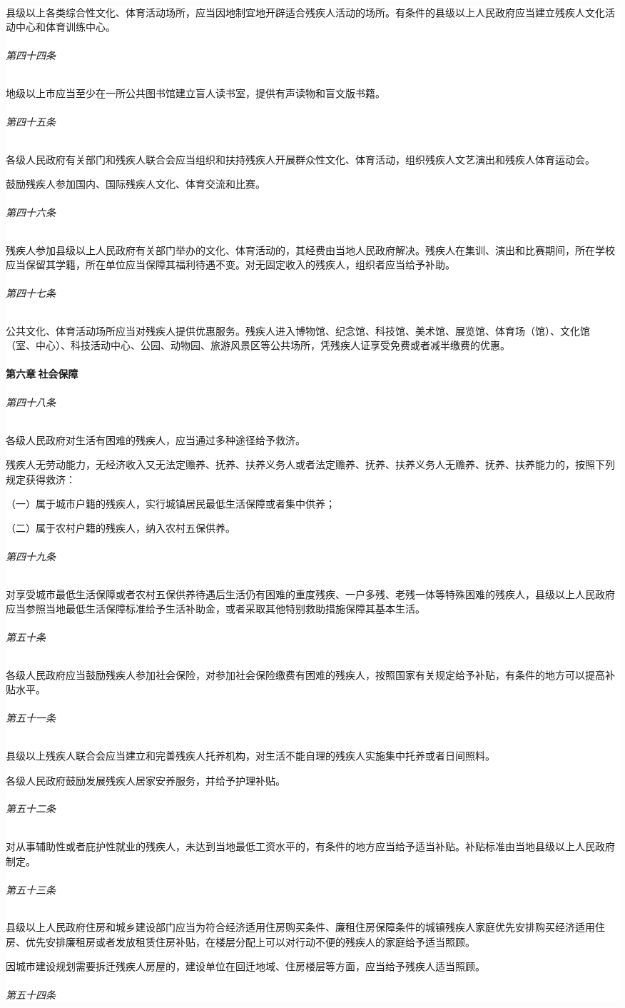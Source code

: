 县级以上各类综合性文化、体育活动场所，应当因地制宜地开辟适合残疾人活动的场所。有条件的县级以上人民政府应当建立残疾人文化活动中心和体育训练中心。

###### 第四十四条

地级以上市应当至少在一所公共图书馆建立盲人读书室，提供有声读物和盲文版书籍。

###### 第四十五条

各级人民政府有关部门和残疾人联合会应当组织和扶持残疾人开展群众性文化、体育活动，组织残疾人文艺演出和残疾人体育运动会。

鼓励残疾人参加国内、国际残疾人文化、体育交流和比赛。

###### 第四十六条

残疾人参加县级以上人民政府有关部门举办的文化、体育活动的，其经费由当地人民政府解决。残疾人在集训、演出和比赛期间，所在学校应当保留其学籍，所在单位应当保障其福利待遇不变。对无固定收入的残疾人，组织者应当给予补助。

###### 第四十七条

公共文化、体育活动场所应当对残疾人提供优惠服务。残疾人进入博物馆、纪念馆、科技馆、美术馆、展览馆、体育场（馆）、文化馆（室、中心）、科技活动中心、公园、动物园、旅游风景区等公共场所，凭残疾人证享受免费或者减半缴费的优惠。

#### 第六章 社会保障

###### 第四十八条

各级人民政府对生活有困难的残疾人，应当通过多种途径给予救济。

残疾人无劳动能力，无经济收入又无法定赡养、抚养、扶养义务人或者法定赡养、抚养、扶养义务人无赡养、抚养、扶养能力的，按照下列规定获得救济：

（一）属于城市户籍的残疾人，实行城镇居民最低生活保障或者集中供养；

（二）属于农村户籍的残疾人，纳入农村五保供养。

###### 第四十九条

对享受城市最低生活保障或者农村五保供养待遇后生活仍有困难的重度残疾、一户多残、老残一体等特殊困难的残疾人，县级以上人民政府应当参照当地最低生活保障标准给予生活补助金，或者采取其他特别救助措施保障其基本生活。

###### 第五十条

各级人民政府应当鼓励残疾人参加社会保险，对参加社会保险缴费有困难的残疾人，按照国家有关规定给予补贴，有条件的地方可以提高补贴水平。

###### 第五十一条

县级以上残疾人联合会应当建立和完善残疾人托养机构，对生活不能自理的残疾人实施集中托养或者日间照料。

各级人民政府鼓励发展残疾人居家安养服务，并给予护理补贴。

###### 第五十二条

对从事辅助性或者庇护性就业的残疾人，未达到当地最低工资水平的，有条件的地方应当给予适当补贴。补贴标准由当地县级以上人民政府制定。

###### 第五十三条

县级以上人民政府住房和城乡建设部门应当为符合经济适用住房购买条件、廉租住房保障条件的城镇残疾人家庭优先安排购买经济适用住房、优先安排廉租房或者发放租赁住房补贴，在楼层分配上可以对行动不便的残疾人的家庭给予适当照顾。

因城市建设规划需要拆迁残疾人房屋的，建设单位在回迁地域、住房楼层等方面，应当给予残疾人适当照顾。

###### 第五十四条
